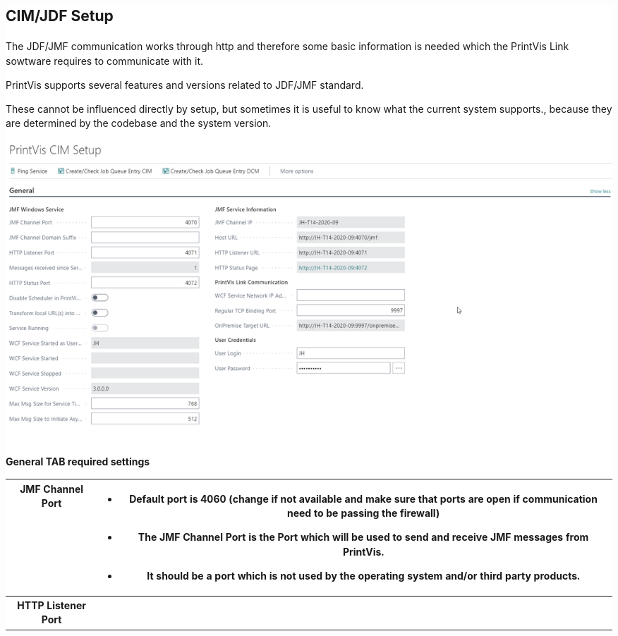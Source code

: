 ## CIM/JDF Setup

The JDF/JMF communication works through http and therefore some basic
information is needed which the PrintVis Link sowtware requires to
communicate with it.

PrintVis supports several features and versions related to JDF/JMF
standard.

These cannot be influenced directly by setup, but sometimes it is useful
to know what the current system supports., because they are determined
by the codebase and the system version.

![CIM - JDF Technical Communication](./assets/CIMTC3.png)

**General TAB required settings**

<table>
<colgroup>
<col style="width: 15%" />
<col style="width: 84%" />
</colgroup>
<thead>
<tr>
<th>JMF Channel Port</th>
<th><ul>
<li><p>Default port is 4060 (change if not available and make sure that
ports are open if communication need to be passing the
firewall)</p></li>
</ul>
<ul>
<li><p>The JMF Channel Port is the Port which will be used to send and
receive JMF messages from PrintVis.</p></li>
</ul>
<ul>
<li><p>It should be a port which is not used by the operating system
and/or third party products.</p></li>
</ul></th>
</tr>
</thead>
<tbody>
<tr>
<th>HTTP Listener Port</th>